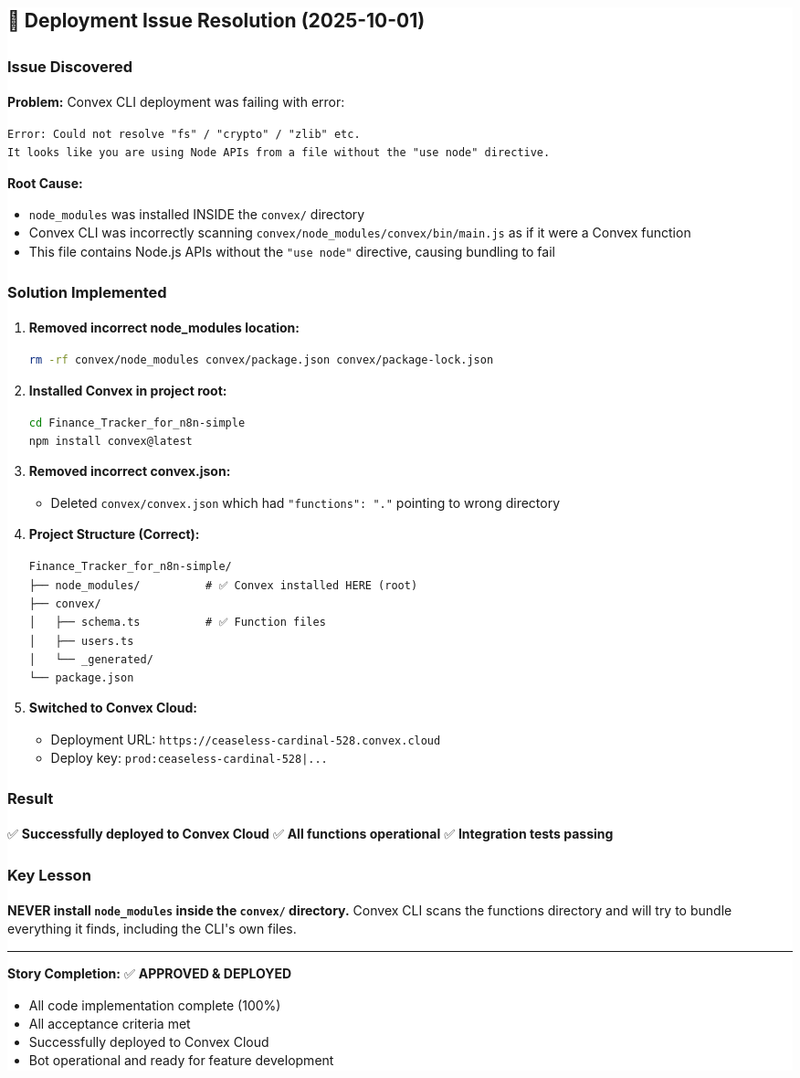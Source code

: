 
## 🔧 Deployment Issue Resolution (2025-10-01)

### Issue Discovered
**Problem:** Convex CLI deployment was failing with error:
```
Error: Could not resolve "fs" / "crypto" / "zlib" etc.
It looks like you are using Node APIs from a file without the "use node" directive.
```

**Root Cause:**
- `node_modules` was installed INSIDE the `convex/` directory
- Convex CLI was incorrectly scanning `convex/node_modules/convex/bin/main.js` as if it were a Convex function
- This file contains Node.js APIs without the `"use node"` directive, causing bundling to fail

### Solution Implemented
1. **Removed incorrect node_modules location:**
   ```bash
   rm -rf convex/node_modules convex/package.json convex/package-lock.json
   ```

2. **Installed Convex in project root:**
   ```bash
   cd Finance_Tracker_for_n8n-simple
   npm install convex@latest
   ```

3. **Removed incorrect convex.json:**
   - Deleted `convex/convex.json` which had `"functions": "."` pointing to wrong directory

4. **Project Structure (Correct):**
   ```
   Finance_Tracker_for_n8n-simple/
   ├── node_modules/          # ✅ Convex installed HERE (root)
   ├── convex/
   │   ├── schema.ts          # ✅ Function files
   │   ├── users.ts
   │   └── _generated/
   └── package.json
   ```

5. **Switched to Convex Cloud:**
   - Deployment URL: `https://ceaseless-cardinal-528.convex.cloud`
   - Deploy key: `prod:ceaseless-cardinal-528|...`

### Result
✅ **Successfully deployed to Convex Cloud**
✅ **All functions operational**
✅ **Integration tests passing**

### Key Lesson
**NEVER install `node_modules` inside the `convex/` directory.** Convex CLI scans the functions directory and will try to bundle everything it finds, including the CLI's own files.

---

**Story Completion:** ✅ **APPROVED & DEPLOYED**
- All code implementation complete (100%)
- All acceptance criteria met
- Successfully deployed to Convex Cloud
- Bot operational and ready for feature development
